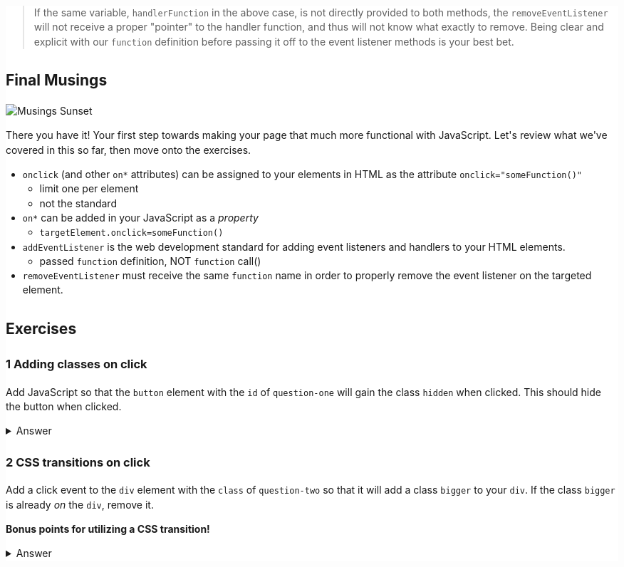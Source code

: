 > If the same variable, `handlerFunction` in the above case, is not directly provided to both methods, the `removeEventListener` will not receive a proper "pointer" to the handler function, and thus will not know what exactly to remove. Being clear and explicit with our `function` definition before passing it off to the event listener methods is your best bet.

## Final Musings

![Musings Sunset](https://res.cloudinary.com/btvca/image/upload/c_scale,w_1080/v1599682636/sunset-1211475_1280_xtjrjn.png)

There you have it! Your first step towards making your page that much more functional with JavaScript. Let's review what we've covered in this so far, then move onto the exercises.

- `onclick` (and other `on*` attributes) can be assigned to your elements in HTML as the attribute `onclick="someFunction()"`
  - limit one per element
  - not the standard
- `on*` can be added in your JavaScript as a *property*
  - `targetElement.onclick=someFunction()`
- `addEventListener` is the web development standard for adding event listeners and handlers to your HTML elements.
  - passed `function` definition, NOT `function` call()
- `removeEventListener` must receive the same `function` name in order to properly remove the event listener on the targeted element.


## Exercises

<div class="glitch-embed-wrap" style={{height: "420px", width: "100%"}}>
  <iframe
    src="https://glitch.com/embed/#!/embed/event-listener-exercises-bca?path=script.js&previewSize=0&attributionHidden=true"
    title="event-listener-exercises-bca on Glitch"
    allow="geolocation; microphone; camera; midi; vr; encrypted-media"
    style={{height: "100%", width: "100%", border: "0"}}>
  </iframe>
</div>

### 1 Adding classes on click

Add JavaScript so that the `button` element with the `id` of `question-one` will gain the class `hidden` when clicked. This should hide the button when clicked.

<details><summary>Answer</summary></details>

### 2 CSS transitions on click

Add a click event to the `div` element with the `class` of `question-two` so that it will add a class `bigger` to your `div`. If the class `bigger` is already *on* the `div`, remove it.

**Bonus points for utilizing a CSS transition!**


<details><summary>Answer</summary></details>
